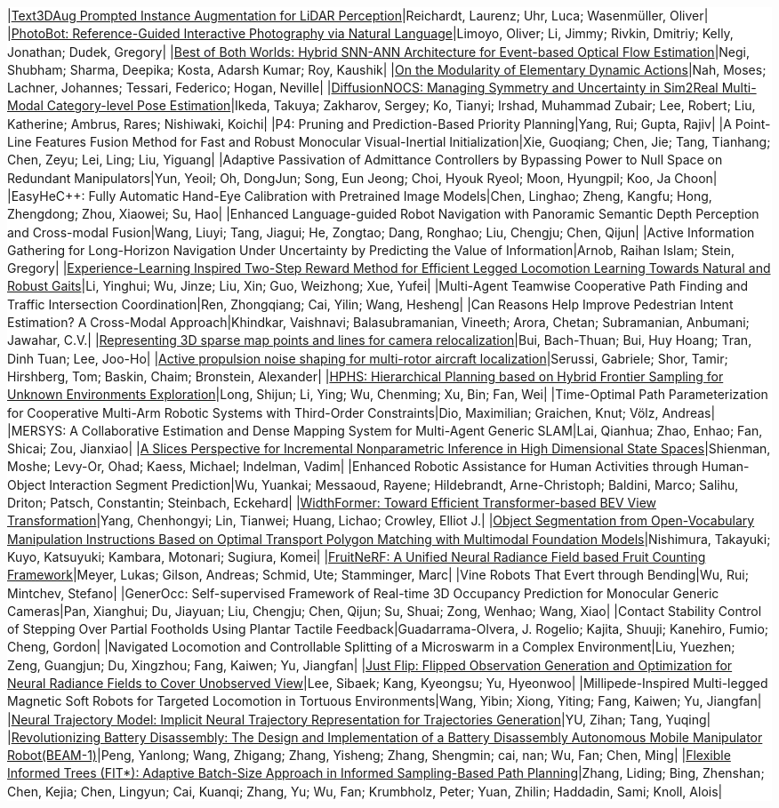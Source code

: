 |[Text3DAug  Prompted Instance Augmentation for LiDAR Perception](https://arxiv.org/abs/2408.14253)|Reichardt, Laurenz; Uhr, Luca; Wasenmüller, Oliver|
|[PhotoBot: Reference-Guided Interactive Photography via Natural Language](https://arxiv.org/abs/2401.11061)|Limoyo, Oliver; Li, Jimmy; Rivkin, Dmitriy; Kelly, Jonathan; Dudek, Gregory|
|[Best of Both Worlds: Hybrid SNN-ANN Architecture for Event-based Optical Flow Estimation](https://arxiv.org/abs/2306.02960)|Negi, Shubham; Sharma, Deepika; Kosta, Adarsh Kumar; Roy, Kaushik|
|[On the Modularity of Elementary Dynamic Actions](https://arxiv.org/abs/2309.15271)|Nah, Moses; Lachner, Johannes; Tessari, Federico; Hogan, Neville|
|[DiffusionNOCS: Managing Symmetry and Uncertainty in Sim2Real Multi-Modal Category-level Pose Estimation](https://arxiv.org/abs/2402.12647)|Ikeda, Takuya; Zakharov, Sergey; Ko, Tianyi; Irshad, Muhammad Zubair; Lee, Robert; Liu, Katherine; Ambrus, Rares; Nishiwaki, Koichi|
|P4: Pruning and Prediction-Based Priority Planning|Yang, Rui; Gupta, Rajiv|
|A Point-Line Features Fusion Method for Fast and Robust Monocular Visual-Inertial Initialization|Xie, Guoqiang; Chen, Jie; Tang, Tianhang; Chen, Zeyu; Lei, Ling; Liu, Yiguang|
|Adaptive Passivation of Admittance Controllers by Bypassing Power to Null Space on Redundant Manipulators|Yun, Yeoil; Oh, DongJun; Song, Eun Jeong; Choi, Hyouk Ryeol; Moon, Hyungpil; Koo, Ja Choon|
|EasyHeC++: Fully Automatic Hand-Eye Calibration with Pretrained Image Models|Chen, Linghao; Zheng, Kangfu; Hong, Zhengdong; Zhou, Xiaowei; Su, Hao|
|Enhanced Language-guided Robot Navigation with Panoramic Semantic Depth Perception and Cross-modal Fusion|Wang, Liuyi; Tang, Jiagui; He, Zongtao; Dang, Ronghao; Liu, Chengju; Chen, Qijun|
|Active Information Gathering for Long-Horizon Navigation Under Uncertainty by Predicting the Value of Information|Arnob, Raihan Islam; Stein, Gregory|
|[Experience-Learning Inspired Two-Step Reward Method for Efficient Legged Locomotion Learning Towards Natural and Robust Gaits](https://arxiv.org/abs/2401.12389)|Li, Yinghui; Wu, Jinze; Liu, Xin; Guo, Weizhong; Xue, Yufei|
|Multi-Agent Teamwise Cooperative Path Finding and Traffic Intersection Coordination|Ren, Zhongqiang; Cai, Yilin; Wang, Hesheng|
|Can Reasons Help Improve Pedestrian Intent Estimation? A Cross-Modal Approach|Khindkar, Vaishnavi; Balasubramanian, Vineeth; Arora, Chetan; Subramanian, Anbumani; Jawahar, C.V.|
|[Representing 3D sparse map points and lines for camera relocalization](https://arxiv.org/abs/2402.18011)|Bui, Bach-Thuan; Bui, Huy Hoang; Tran, Dinh Tuan; Lee, Joo-Ho|
|[Active propulsion noise shaping for multi-rotor aircraft localization](https://arxiv.org/abs/2402.17289)|Serussi, Gabriele; Shor, Tamir; Hirshberg, Tom; Baskin, Chaim; Bronstein, Alexander|
|[HPHS: Hierarchical Planning based on Hybrid Frontier Sampling for Unknown Environments Exploration](https://arxiv.org/abs/2407.10660)|Long, Shijun; Li, Ying; Wu, Chenming; Xu, Bin; Fan, Wei|
|Time-Optimal Path Parameterization for Cooperative Multi-Arm Robotic Systems with Third-Order Constraints|Dio, Maximilian; Graichen, Knut; Völz, Andreas|
|MERSYS: A Collaborative Estimation and Dense Mapping System for Multi-Agent Generic SLAM|Lai, Qianhua; Zhao, Enhao; Fan, Shicai; Zou, Jianxiao|
|[A Slices Perspective for Incremental Nonparametric Inference in High Dimensional State Spaces](https://arxiv.org/abs/2405.16453)|Shienman, Moshe; Levy-Or, Ohad; Kaess, Michael; Indelman, Vadim|
|Enhanced Robotic Assistance for Human Activities through Human-Object Interaction Segment Prediction|Wu, Yuankai; Messaoud, Rayene; Hildebrandt, Arne-Christoph; Baldini, Marco; Salihu, Driton; Patsch, Constantin; Steinbach, Eckehard|
|[WidthFormer: Toward Efficient Transformer-based BEV View Transformation](https://arxiv.org/abs/2401.03836)|Yang, Chenhongyi; Lin, Tianwei; Huang, Lichao; Crowley, Elliot J.|
|[Object Segmentation from Open-Vocabulary Manipulation Instructions Based on Optimal Transport Polygon Matching with Multimodal Foundation Models](https://arxiv.org/abs/2407.00985)|Nishimura, Takayuki; Kuyo, Katsuyuki; Kambara, Motonari; Sugiura, Komei|
|[FruitNeRF: A Unified Neural Radiance Field based Fruit Counting Framework](https://arxiv.org/abs/2408.06190)|Meyer, Lukas; Gilson, Andreas; Schmid, Ute; Stamminger, Marc|
|Vine Robots That Evert through Bending|Wu, Rui; Mintchev, Stefano|
|GenerOcc: Self-supervised Framework of Real-time 3D Occupancy Prediction for Monocular Generic Cameras|Pan, Xianghui; Du, Jiayuan; Liu, Chengju; Chen, Qijun; Su, Shuai; Zong, Wenhao; Wang, Xiao|
|Contact Stability Control of Stepping Over Partial Footholds Using Plantar Tactile Feedback|Guadarrama-Olvera, J. Rogelio; Kajita, Shuuji; Kanehiro, Fumio; Cheng, Gordon|
|Navigated Locomotion and Controllable Splitting of a Microswarm in a Complex Environment|Liu, Yuezhen; Zeng, Guangjun; Du, Xingzhou; Fang, Kaiwen; Yu, Jiangfan|
|[Just Flip: Flipped Observation Generation and Optimization for Neural Radiance Fields to Cover Unobserved View](https://arxiv.org/abs/2303.06335)|Lee, Sibaek; Kang, Kyeongsu; Yu, Hyeonwoo|
|Millipede-Inspired Multi-legged Magnetic Soft Robots for Targeted Locomotion in Tortuous Environments|Wang, Yibin; Xiong, Yiting; Fang, Kaiwen; Yu, Jiangfan|
|[Neural Trajectory Model: Implicit Neural Trajectory Representation for Trajectories Generation](https://arxiv.org/abs/2402.01254)|YU, Zihan; Tang, Yuqing|
|[Revolutionizing Battery Disassembly: The Design and Implementation of a Battery Disassembly Autonomous Mobile Manipulator Robot(BEAM-1)](https://arxiv.org/abs/2407.06590)|Peng, Yanlong; Wang, Zhigang; Zhang, Yisheng; Zhang, Shengmin; cai, nan; Wu, Fan; Chen, Ming|
|[Flexible Informed Trees (FIT*): Adaptive Batch-Size Approach in Informed Sampling-Based Path Planning](https://arxiv.org/abs/2310.12828)|Zhang, Liding; Bing, Zhenshan; Chen, Kejia; Chen, Lingyun; Cai, Kuanqi; Zhang, Yu; Wu, Fan; Krumbholz, Peter; Yuan, Zhilin; Haddadin, Sami; Knoll, Alois|